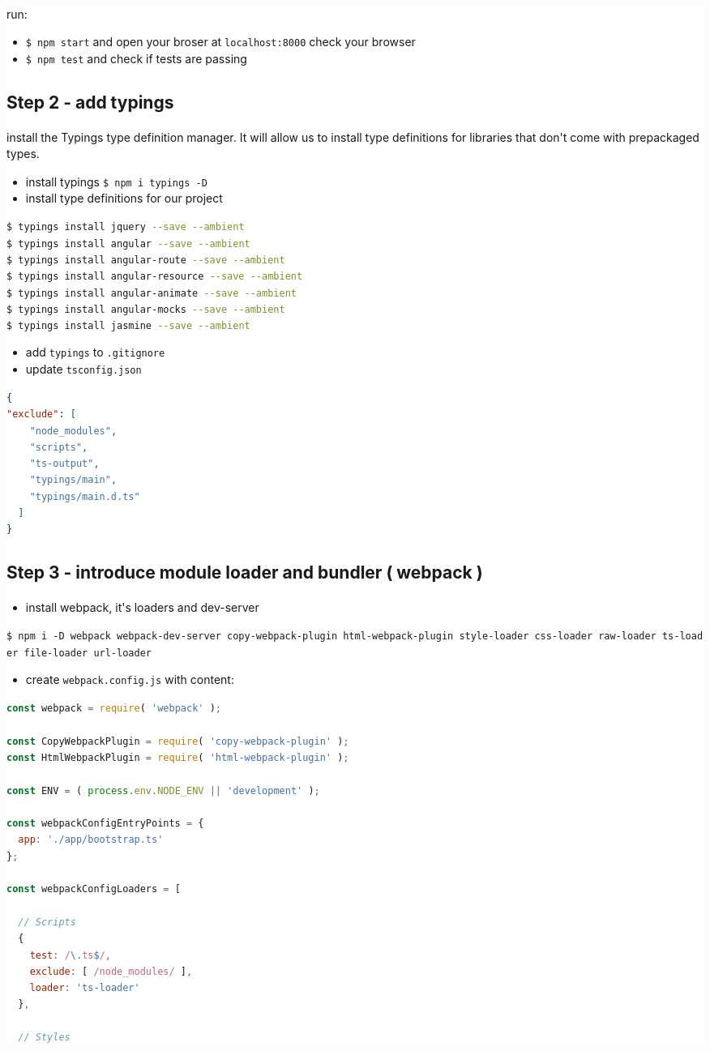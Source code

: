 run: 
- `$ npm start` and open your broser at `localhost:8000` check your browser 
- `$ npm test` and check if tests are passing

## Step 2 - add typings

install the Typings type definition manager. 
It will allow us to install type definitions for libraries that don't come with prepackaged types.

- install typings `$ npm i typings -D`
- install type definitions for our project
```bash
$ typings install jquery --save --ambient
$ typings install angular --save --ambient
$ typings install angular-route --save --ambient
$ typings install angular-resource --save --ambient
$ typings install angular-animate --save --ambient
$ typings install angular-mocks --save --ambient
$ typings install jasmine --save --ambient
```
- add `typings` to `.gitignore`
- update `tsconfig.json`
```json
{
"exclude": [
    "node_modules",
    "scripts",
    "ts-output",
    "typings/main",
    "typings/main.d.ts"       
  ]
}  
```

## Step 3 - introduce module loader and bundler ( webpack )

- install webpack, it's loaders and dev-server
```
$ npm i -D webpack webpack-dev-server copy-webpack-plugin html-webpack-plugin style-loader css-loader raw-loader ts-loader file-loader url-loader
```

- create `webpack.config.js` with content:

```js
const webpack = require( 'webpack' );

const CopyWebpackPlugin = require( 'copy-webpack-plugin' );
const HtmlWebpackPlugin = require( 'html-webpack-plugin' );

const ENV = ( process.env.NODE_ENV || 'development' );

const webpackConfigEntryPoints = {
  app: './app/bootstrap.ts'
};

const webpackConfigLoaders = [

  // Scripts
  {
    test: /\.ts$/,
    exclude: [ /node_modules/ ],
    loader: 'ts-loader'
  },

  // Styles
```

  [entry]: [